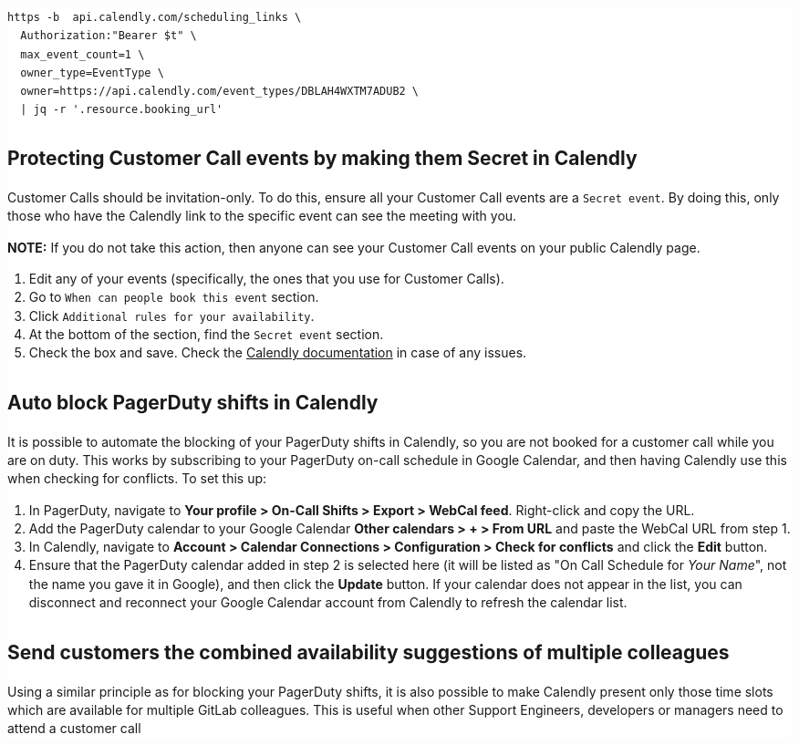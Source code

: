 ```plaintext
https -b  api.calendly.com/scheduling_links \
  Authorization:"Bearer $t" \
  max_event_count=1 \
  owner_type=EventType \
  owner=https://api.calendly.com/event_types/DBLAH4WXTM7ADUB2 \
  | jq -r '.resource.booking_url'
```

## Protecting Customer Call events by making them Secret in Calendly

Customer Calls should be invitation-only. To do this, ensure all your Customer Call events are a `Secret event`. By doing this, only those who have the Calendly link to the specific event can see the meeting with you.

**NOTE:** If you do not take this action, then anyone can see your Customer Call events on your public Calendly page.

1. Edit any of your events (specifically, the ones that you use for Customer Calls).
1. Go to `When can people book this event` section.
1. Click `Additional rules for your availability`.
1. At the bottom of the section, find the `Secret event` section.
1. Check the box and save. Check the [Calendly documentation](https://help.calendly.com/hc/en-us/articles/1500004754122-Managing-additional-rules-for-your-availability#make-an-event-secret-0-6) in case of any issues.

## Auto block PagerDuty shifts in Calendly

It is possible to automate the blocking of your PagerDuty shifts in Calendly, so you are not booked for a customer call while you are on duty. This works by subscribing to your PagerDuty on-call schedule in Google Calendar, and then having Calendly use this when checking for conflicts. To set this up:

1. In PagerDuty, navigate to **Your profile > On-Call Shifts > Export > WebCal feed**. Right-click and copy the URL.
1. Add the PagerDuty calendar to your Google Calendar **Other calendars > + > From URL** and paste the WebCal URL from step 1.
1. In Calendly, navigate to **Account > Calendar Connections > Configuration > Check for conflicts** and click the **Edit** button.
1. Ensure that the PagerDuty calendar added in step 2 is selected here (it will be listed as "On Call Schedule for *Your Name*", not the name you gave it in Google), and then click the **Update** button. If your calendar does not appear in the list, you can disconnect and reconnect your Google Calendar account from Calendly to refresh the calendar list.

## Send customers the combined availability suggestions of multiple colleagues

Using a similar principle as for blocking your PagerDuty shifts,
it is also possible to make Calendly present only those time slots
which are available for multiple GitLab colleagues.
This is useful when other Support Engineers, developers or managers
need to attend a customer call
